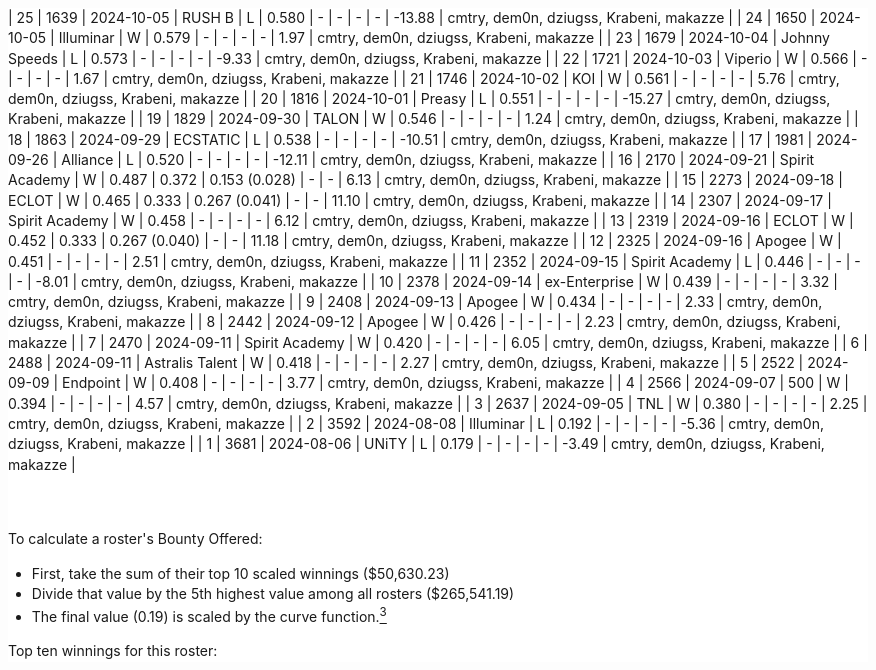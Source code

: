 |           25 |     1639 | 2024-10-05 | RUSH B            | L   | 0.580      | -            | -                | -                | -         |   -13.88 | cmtry, dem0n, dziugss, Krabeni, makazze |
|           24 |     1650 | 2024-10-05 | Illuminar         | W   | 0.579      | -            | -                | -                | -         |     1.97 | cmtry, dem0n, dziugss, Krabeni, makazze |
|           23 |     1679 | 2024-10-04 | Johnny Speeds     | L   | 0.573      | -            | -                | -                | -         |    -9.33 | cmtry, dem0n, dziugss, Krabeni, makazze |
|           22 |     1721 | 2024-10-03 | Viperio           | W   | 0.566      | -            | -                | -                | -         |     1.67 | cmtry, dem0n, dziugss, Krabeni, makazze |
|           21 |     1746 | 2024-10-02 | KOI               | W   | 0.561      | -            | -                | -                | -         |     5.76 | cmtry, dem0n, dziugss, Krabeni, makazze |
|           20 |     1816 | 2024-10-01 | Preasy            | L   | 0.551      | -            | -                | -                | -         |   -15.27 | cmtry, dem0n, dziugss, Krabeni, makazze |
|           19 |     1829 | 2024-09-30 | TALON             | W   | 0.546      | -            | -                | -                | -         |     1.24 | cmtry, dem0n, dziugss, Krabeni, makazze |
|           18 |     1863 | 2024-09-29 | ECSTATIC          | L   | 0.538      | -            | -                | -                | -         |   -10.51 | cmtry, dem0n, dziugss, Krabeni, makazze |
|           17 |     1981 | 2024-09-26 | Alliance          | L   | 0.520      | -            | -                | -                | -         |   -12.11 | cmtry, dem0n, dziugss, Krabeni, makazze |
|           16 |     2170 | 2024-09-21 | Spirit Academy    | W   | 0.487      | 0.372        | 0.153 (0.028)    | -                | -         |     6.13 | cmtry, dem0n, dziugss, Krabeni, makazze |
|           15 |     2273 | 2024-09-18 | ECLOT             | W   | 0.465      | 0.333        | 0.267 (0.041)    | -                | -         |    11.10 | cmtry, dem0n, dziugss, Krabeni, makazze |
|           14 |     2307 | 2024-09-17 | Spirit Academy    | W   | 0.458      | -            | -                | -                | -         |     6.12 | cmtry, dem0n, dziugss, Krabeni, makazze |
|           13 |     2319 | 2024-09-16 | ECLOT             | W   | 0.452      | 0.333        | 0.267 (0.040)    | -                | -         |    11.18 | cmtry, dem0n, dziugss, Krabeni, makazze |
|           12 |     2325 | 2024-09-16 | Apogee            | W   | 0.451      | -            | -                | -                | -         |     2.51 | cmtry, dem0n, dziugss, Krabeni, makazze |
|           11 |     2352 | 2024-09-15 | Spirit Academy    | L   | 0.446      | -            | -                | -                | -         |    -8.01 | cmtry, dem0n, dziugss, Krabeni, makazze |
|           10 |     2378 | 2024-09-14 | ex-Enterprise     | W   | 0.439      | -            | -                | -                | -         |     3.32 | cmtry, dem0n, dziugss, Krabeni, makazze |
|            9 |     2408 | 2024-09-13 | Apogee            | W   | 0.434      | -            | -                | -                | -         |     2.33 | cmtry, dem0n, dziugss, Krabeni, makazze |
|            8 |     2442 | 2024-09-12 | Apogee            | W   | 0.426      | -            | -                | -                | -         |     2.23 | cmtry, dem0n, dziugss, Krabeni, makazze |
|            7 |     2470 | 2024-09-11 | Spirit Academy    | W   | 0.420      | -            | -                | -                | -         |     6.05 | cmtry, dem0n, dziugss, Krabeni, makazze |
|            6 |     2488 | 2024-09-11 | Astralis Talent   | W   | 0.418      | -            | -                | -                | -         |     2.27 | cmtry, dem0n, dziugss, Krabeni, makazze |
|            5 |     2522 | 2024-09-09 | Endpoint          | W   | 0.408      | -            | -                | -                | -         |     3.77 | cmtry, dem0n, dziugss, Krabeni, makazze |
|            4 |     2566 | 2024-09-07 | 500               | W   | 0.394      | -            | -                | -                | -         |     4.57 | cmtry, dem0n, dziugss, Krabeni, makazze |
|            3 |     2637 | 2024-09-05 | TNL               | W   | 0.380      | -            | -                | -                | -         |     2.25 | cmtry, dem0n, dziugss, Krabeni, makazze |
|            2 |     3592 | 2024-08-08 | Illuminar         | L   | 0.192      | -            | -                | -                | -         |    -5.36 | cmtry, dem0n, dziugss, Krabeni, makazze |
|            1 |     3681 | 2024-08-06 | UNiTY             | L   | 0.179      | -            | -                | -                | -         |    -3.49 | cmtry, dem0n, dziugss, Krabeni, makazze |

<br />
<span id="table2"></span><br />
To calculate a roster's Bounty Offered:<br />

- First, take the sum of their top 10 scaled winnings ($50,630.23)
- Divide that value by the 5th highest value among all rosters ($265,541.19)
- The final value (0.19) is scaled by the curve function.[<sup>3</sup>](#curveFunction)

Top ten winnings for this roster:<br />
